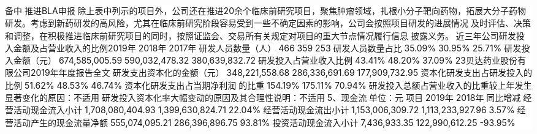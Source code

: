 备中
推进BLA申报
除上表中列示的项目外，公司还在推进20余个临床前研究项目，聚焦肿瘤领域，扎根小分子靶向药物，拓展大分子药物
研发。考虑到新药研发的高风险，尤其在临床前研究阶段容易受到一些不确定因素的影响，公司会按照项目研发的进展情况
及时评估、决策和调整，在积极推进临床前研究项目的同时，按照证监会、交易所有关规定对项目的重大节点情况履行信息
披露义务。
近三年公司研发投入金额及占营业收入的比例2019年
2018年
2017年
研发人员数量（人）
466
359
253
研发人员数量占比
35.09%
30.95%
25.71%
研发投入金额（元）
674,585,005.59
590,032,478.32
380,639,832.72
研发投入占营业收入比例
43.41%
48.20%
37.09%
23贝达药业股份有限公司2019年年度报告全文
研发支出资本化的金额（元）
348,221,558.68
286,336,691.69
177,909,732.95
资本化研发支出占研发投入的
比例
51.62%
48.53%
46.74%
资本化研发支出占当期净利润
的比重
154.19%
175.11%
70.94%
研发投入总额占营业收入的比重较上年发生显著变化的原因：不适用
研发投入资本化率大幅变动的原因及其合理性说明：不适用
5、现金流
单位：元
项目
2019年
2018年
同比增减
经营活动现金流入小计
1,708,080,404.93
1,399,630,824.71
22.04%
经营活动现金流出小计
1,153,006,309.72
1,113,233,927.96
3.57%
经营活动产生的现金流量净额
555,074,095.21
286,396,896.75
93.81%
投资活动现金流入小计
7,436,933.35
122,990,612.25
-93.95%